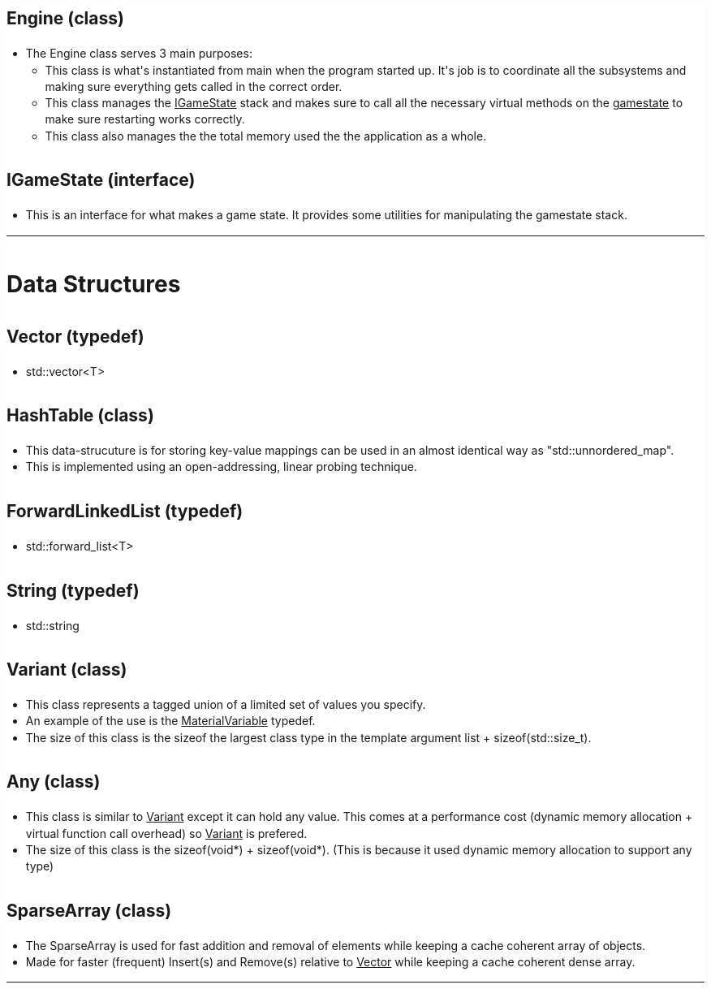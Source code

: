 ## Engine (class)
  - The Engine class serves 3 main purposes:
    - This class is what's instantiated from main when the program started up. It's job is to coordinate all the subsystems and making sure everything gets called in the correct order.
    - This class manages the [IGameState](#igamestate-interface) stack and makes sure to call all the necessary virtual methods on the [gamestate](#igamestate-interface) to make sure restarting works correctly.
    - This class also manages the the total memory used the the application as a whole.

## IGameState (interface)
  - This is an interface for what makes a game state. It provides some utilities for manipulating the gamestate stack.

---

# Data Structures

## Vector (typedef)
  - std::vector&lt;T&gt;

## HashTable (class)
  - This data-strucuture is for storing key-value mappings can be used in an almost identical way as "std::unnordered_map".
  - This is implemented using an open-addressing, linear probing technique.

## ForwardLinkedList (typedef)
  - std::forward_list&lt;T&gt;

## String (typedef)
  - std::string

## Variant (class)
  - This class represents a tagged union of a limited set of values you specify.
  - An example of the use is the [MaterialVariable](#materialvariable-typedef) typedef.
  - The size of this class is the sizeof the largest class type in the template argument list + sizeof(std::size_t).

## Any (class)
  - This class is similar to [Variant](#variant-class) except it can hold any value. This comes at a performance cost (dynamic memory allocation + virtual function call overhead) so [Variant](#variant-class) is prefered.
  - The size of this class is the sizeof(void*) + sizeof(void*). (This is because it used dynamic memory allocation to support any type)

## SparseArray (class)
  - The SparseArray is used for fast addition and removal of elements while keeping a cache coherent array of objects.
  - Made for faster (frequent) Insert(s) and Remove(s) relative to [Vector](#vector-typedef) while keeping a cache coherent dense array.

---